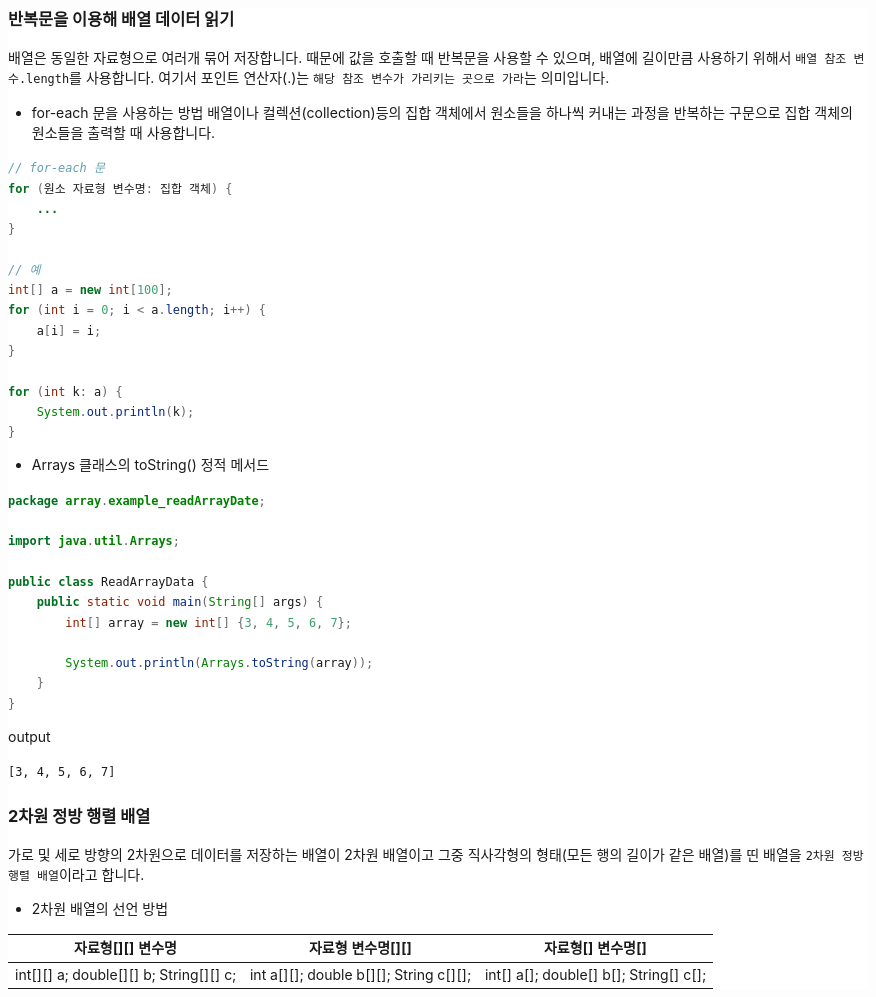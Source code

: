 ### 반복문을 이용해 배열 데이터 읽기
배열은 동일한 자료형으로 여러개 묶어 저장합니다.  때문에 값을 호출할 때 반복문을 사용할 수 있으며, 배열에 길이만큼 사용하기 위해서 `배열 참조 변수.length`를 사용합니다.
여기서 포인트 연산자(.)는 `해당 참조 변수가 가리키는 곳으로 가라`는 의미입니다.

- for-each 문을 사용하는 방법
배열이나 컬렉션(collection)등의 집합 객체에서 원소들을 하나씩 커내는 과정을 반복하는 구문으로 집합 객체의 원소들을 출력할 때 사용합니다.

```Java
// for-each 문
for (원소 자료형 변수명: 집합 객체) {
    ...
}

// 예
int[] a = new int[100];
for (int i = 0; i < a.length; i++) {
    a[i] = i;
}

for (int k: a) {
    System.out.println(k);
}
```

- Arrays 클래스의 toString() 정적 메서드
```Java
package array.example_readArrayDate;

import java.util.Arrays;

public class ReadArrayData {
    public static void main(String[] args) {
        int[] array = new int[] {3, 4, 5, 6, 7};

        System.out.println(Arrays.toString(array));
    }
}
```

output
```
[3, 4, 5, 6, 7]
```

### 2차원 정방 행렬 배열
가로 및 세로 방향의 2차원으로 데이터를 저장하는 배열이 2차원 배열이고 그중 직사각형의 형태(모든 행의 길이가 같은 배열)를 띤 배열을 `2차원 정방 행렬 배열`이라고 합니다.

- 2차원 배열의 선언 방법

| 자료형[][] 변수명                      	| 자료형 변수명[][]                      	| 자료형[] 변수명[]                      	|
|----------------------------------------	|----------------------------------------	|----------------------------------------	|
| int[][] a; double[][] b; String[][] c; 	| int a[][]; double b[][]; String c[][]; 	| int[] a[]; double[] b[]; String[] c[]; 	|
